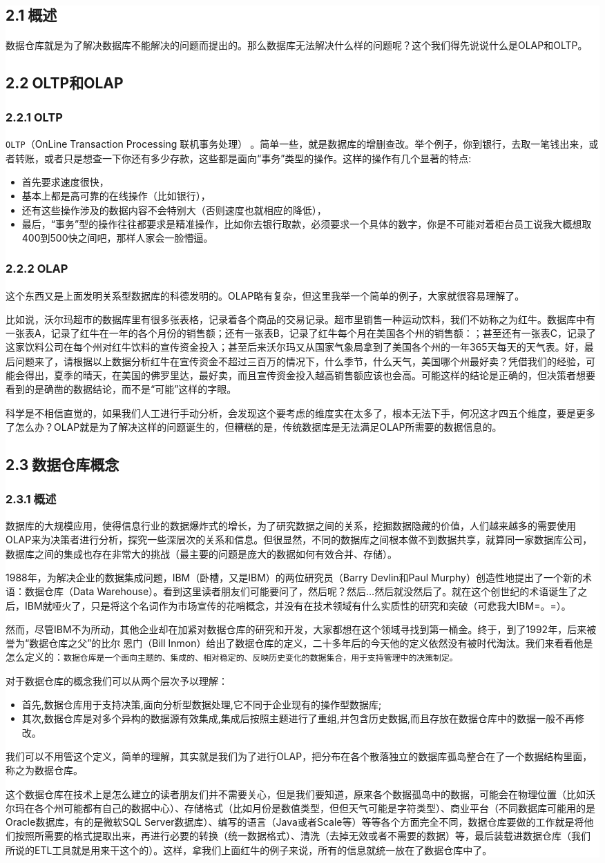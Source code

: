2.1 概述
---------------------------------------------------------------------------------------------

数据仓库就是为了解决数据库不能解决的问题而提出的。那么数据库无法解决什么样的问题呢？这个我们得先说说什么是OLAP和OLTP。

2.2 OLTP和OLAP
----------------------------------------------------------------------------------------------------

### 2.2.1 OLTP

`OLTP`（OnLine Transaction Processing 联机事务处理） 。简单一些，就是数据库的增删查改。举个例子，你到银行，去取一笔钱出来，或者转账，或者只是想查一下你还有多少存款，这些都是面向“事务”类型的操作。这样的操作有几个显著的特点:

*   首先要求速度很快，
*   基本上都是高可靠的在线操作（比如银行），
*   还有这些操作涉及的数据内容不会特别大（否则速度也就相应的降低），
*   最后，“事务”型的操作往往都要求是精准操作，比如你去银行取款，必须要求一个具体的数字，你是不可能对着柜台员工说我大概想取400到500快之间吧，那样人家会一脸懵逼。

### 2.2.2 OLAP

这个东西又是上面发明关系型数据库的科德发明的。OLAP略有复杂，但这里我举一个简单的例子，大家就很容易理解了。

比如说，沃尔玛超市的数据库里有很多张表格，记录着各个商品的交易记录。超市里销售一种运动饮料，我们不妨称之为红牛。数据库中有一张表A，记录了红牛在一年的各个月份的销售额；还有一张表B，记录了红牛每个月在美国各个州的销售额：；甚至还有一张表C，记录了这家饮料公司在每个州对红牛饮料的宣传资金投入；甚至后来沃尔玛又从国家气象局拿到了美国各个州的一年365天每天的天气表。好，最后问题来了，请根据以上数据分析红牛在宣传资金不超过三百万的情况下，什么季节，什么天气，美国哪个州最好卖？凭借我们的经验，可能会得出，夏季的晴天，在美国的佛罗里达，最好卖，而且宣传资金投入越高销售额应该也会高。可能这样的结论是正确的，但决策者想要看到的是确凿的数据结论，而不是“可能”这样的字眼。

科学是不相信直觉的，如果我们人工进行手动分析，会发现这个要考虑的维度实在太多了，根本无法下手，何况这才四五个维度，要是更多了怎么办？OLAP就是为了解决这样的问题诞生的，但糟糕的是，传统数据库是无法满足OLAP所需要的数据信息的。

2.3 数据仓库概念
-------------------------------------------------------------------------------------------------

### 2.3.1 概述

数据库的大规模应用，使得信息行业的数据爆炸式的增长，为了研究数据之间的关系，挖掘数据隐藏的价值，人们越来越多的需要使用OLAP来为决策者进行分析，探究一些深层次的关系和信息。但很显然，不同的数据库之间根本做不到数据共享，就算同一家数据库公司，数据库之间的集成也存在非常大的挑战（最主要的问题是庞大的数据如何有效合并、存储）。

1988年，为解决企业的数据集成问题，IBM（卧槽，又是IBM）的两位研究员（Barry Devlin和Paul Murphy）创造性地提出了一个新的术语：数据仓库（Data Warehouse）。看到这里读者朋友们可能要问了，然后呢？然后…然后就没然后了。就在这个创世纪的术语诞生了之后，IBM就哑火了，只是将这个名词作为市场宣传的花哨概念，并没有在技术领域有什么实质性的研究和突破（可悲我大IBM=。=）。

然而，尽管IBM不为所动，其他企业却在加紧对数据仓库的研究和开发，大家都想在这个领域寻找到第一桶金。终于，到了1992年，后来被誉为“数据仓库之父”的比尔 恩门（Bill Inmon）给出了数据仓库的定义，二十多年后的今天他的定义依然没有被时代淘汰。我们来看看他是怎么定义的：`数据仓库是一个面向主题的、集成的、相对稳定的、反映历史变化的数据集合，用于支持管理中的决策制定。`

对于数据仓库的概念我们可以从两个层次予以理解：

*   首先,数据仓库用于支持决策,面向分析型数据处理,它不同于企业现有的操作型数据库;
*   其次,数据仓库是对多个异构的数据源有效集成,集成后按照主题进行了重组,并包含历史数据,而且存放在数据仓库中的数据一般不再修改。

我们可以不用管这个定义，简单的理解，其实就是我们为了进行OLAP，把分布在各个散落独立的数据库孤岛整合在了一个数据结构里面，称之为数据仓库。

这个数据仓库在技术上是怎么建立的读者朋友们并不需要关心，但是我们要知道，原来各个数据孤岛中的数据，可能会在物理位置（比如沃尔玛在各个州可能都有自己的数据中心）、存储格式（比如月份是数值类型，但但天气可能是字符类型）、商业平台（不同数据库可能用的是Oracle数据库，有的是微软SQL Server数据库）、编写的语言（Java或者Scale等）等等各个方面完全不同，数据仓库要做的工作就是将他们按照所需要的格式提取出来，再进行必要的转换（统一数据格式）、清洗（去掉无效或者不需要的数据）等，最后装载进数据仓库（我们所说的ETL工具就是用来干这个的）。这样，拿我们上面红牛的例子来说，所有的信息就统一放在了数据仓库中了。
